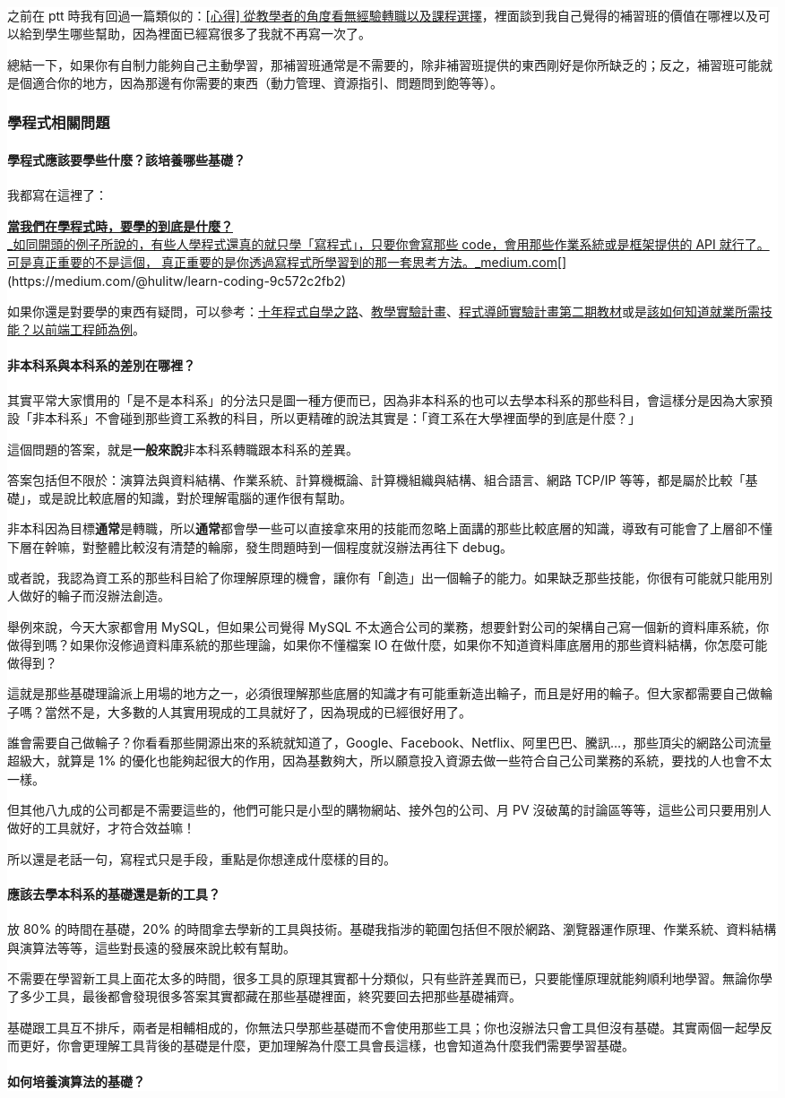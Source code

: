 之前在 ptt 時我有回過一篇類似的：[\[心得\] 從教學者的角度看無經驗轉職以及課程選擇](https://www.ptt.cc/bbs/Soft_Job/M.1546655647.A.807.html)，裡面談到我自己覺得的補習班的價值在哪裡以及可以給到學生哪些幫助，因為裡面已經寫很多了我就不再寫一次了。

總結一下，如果你有自制力能夠自己主動學習，那補習班通常是不需要的，除非補習班提供的東西剛好是你所缺乏的；反之，補習班可能就是個適合你的地方，因為那邊有你需要的東西（動力管理、資源指引、問題問到飽等等）。

### 學程式相關問題

#### 學程式應該要學些什麼？該培養哪些基礎？

我都寫在這裡了：

[**當我們在學程式時，要學的到底是什麼？**  
_如同開頭的例子所說的，有些人學程式還真的就只學「寫程式」，只要你會寫那些 code，會用那些作業系統或是框架提供的 API 就行了。 可是真正重要的不是這個， 真正重要的是你透過寫程式所學習到的那一套思考方法。_medium.com](https://medium.com/@hulitw/learn-coding-9c572c2fb2 "https://medium.com/@hulitw/learn-coding-9c572c2fb2")[](https://medium.com/@hulitw/learn-coding-9c572c2fb2)

如果你還是對要學的東西有疑問，可以參考：[十年程式自學之路](http://huli.logdown.com/posts/703835)、[教學實驗計畫](https://hackmd.io/s/H1L4FEb5Z)、[程式導師實驗計畫第二期教材](https://github.com/Lidemy/mentor-program-2nd)或是[該如何知道就業所需技能？以前端工程師為例](https://medium.com/hulis-blog/guide-for-getting-frontend-engineer-job-e73e04c2bec4)。

#### 非本科系與本科系的差別在哪裡？

其實平常大家慣用的「是不是本科系」的分法只是圖一種方便而已，因為非本科系的也可以去學本科系的那些科目，會這樣分是因為大家預設「非本科系」不會碰到那些資工系教的科目，所以更精確的說法其實是：「資工系在大學裡面學的到底是什麼？」

這個問題的答案，就是**一般來說**非本科系轉職跟本科系的差異。

答案包括但不限於：演算法與資料結構、作業系統、計算機概論、計算機組織與結構、組合語言、網路 TCP/IP 等等，都是屬於比較「基礎」，或是說比較底層的知識，對於理解電腦的運作很有幫助。

非本科因為目標**通常**是轉職，所以**通常**都會學一些可以直接拿來用的技能而忽略上面講的那些比較底層的知識，導致有可能會了上層卻不懂下層在幹嘛，對整體比較沒有清楚的輪廓，發生問題時到一個程度就沒辦法再往下 debug。

或者說，我認為資工系的那些科目給了你理解原理的機會，讓你有「創造」出一個輪子的能力。如果缺乏那些技能，你很有可能就只能用別人做好的輪子而沒辦法創造。

舉例來說，今天大家都會用 MySQL，但如果公司覺得 MySQL 不太適合公司的業務，想要針對公司的架構自己寫一個新的資料庫系統，你做得到嗎？如果你沒修過資料庫系統的那些理論，如果你不懂檔案 IO 在做什麼，如果你不知道資料庫底層用的那些資料結構，你怎麼可能做得到？

這就是那些基礎理論派上用場的地方之一，必須很理解那些底層的知識才有可能重新造出輪子，而且是好用的輪子。但大家都需要自己做輪子嗎？當然不是，大多數的人其實用現成的工具就好了，因為現成的已經很好用了。

誰會需要自己做輪子？你看看那些開源出來的系統就知道了，Google、Facebook、Netflix、阿里巴巴、騰訊…，那些頂尖的網路公司流量超級大，就算是 1% 的優化也能夠起很大的作用，因為基數夠大，所以願意投入資源去做一些符合自己公司業務的系統，要找的人也會不太一樣。

但其他八九成的公司都是不需要這些的，他們可能只是小型的購物網站、接外包的公司、月 PV 沒破萬的討論區等等，這些公司只要用別人做好的工具就好，才符合效益嘛！

所以還是老話一句，寫程式只是手段，重點是你想達成什麼樣的目的。

#### 應該去學本科系的基礎還是新的工具？

放 80% 的時間在基礎，20% 的時間拿去學新的工具與技術。基礎我指涉的範圍包括但不限於網路、瀏覽器運作原理、作業系統、資料結構與演算法等等，這些對長遠的發展來說比較有幫助。

不需要在學習新工具上面花太多的時間，很多工具的原理其實都十分類似，只有些許差異而已，只要能懂原理就能夠順利地學習。無論你學了多少工具，最後都會發現很多答案其實都藏在那些基礎裡面，終究要回去把那些基礎補齊。

基礎跟工具互不排斥，兩者是相輔相成的，你無法只學那些基礎而不會使用那些工具；你也沒辦法只會工具但沒有基礎。其實兩個一起學反而更好，你會更理解工具背後的基礎是什麼，更加理解為什麼工具會長這樣，也會知道為什麼我們需要學習基礎。

#### 如何培養演算法的基礎？
